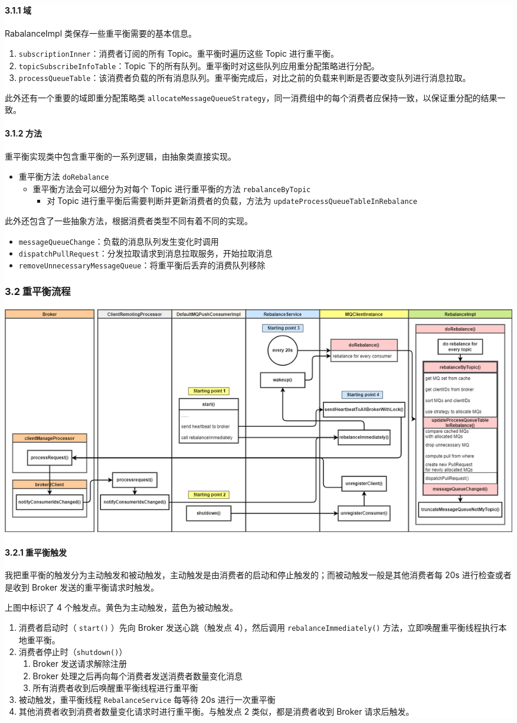 #### 3.1.1 域

RabalanceImpl 类保存一些重平衡需要的基本信息。

1. `subscriptionInner`：消费者订阅的所有 Topic。重平衡时遍历这些 Topic 进行重平衡。
2. `topicSubscribeInfoTable`：Topic 下的所有队列。重平衡时对这些队列应用重分配策略进行分配。
3. `processQueueTable`：该消费者负载的所有消息队列。重平衡完成后，对比之前的负载来判断是否要改变队列进行消息拉取。

此外还有一个重要的域即重分配策略类 `allocateMessageQueueStrategy`，同一消费组中的每个消费者应保持一致，以保证重分配的结果一致。

#### 3.1.2 方法

重平衡实现类中包含重平衡的一系列逻辑，由抽象类直接实现。

* 重平衡方法 `doRebalance`
  * 重平衡方法会可以细分为对每个 Topic 进行重平衡的方法 `rebalanceByTopic`
    * 对 Topic 进行重平衡后需要判断并更新消费者的负载，方法为 `updateProcessQueueTableInRebalance`

此外还包含了一些抽象方法，根据消费者类型不同有着不同的实现。

* `messageQueueChange`：负载的消息队列发生变化时调用
* `dispatchPullRequest`：分发拉取请求到消息拉取服务，开始拉取消息
* `removeUnnecessaryMessageQueue`：将重平衡后丢弃的消费队列移除

### 3.2 重平衡流程

![](../assets/rocketmq-consume-message/rocketmq-consumer-rebalance-process.drawio.png)

#### 3.2.1 重平衡触发

我把重平衡的触发分为主动触发和被动触发，主动触发是由消费者的启动和停止触发的；而被动触发一般是其他消费者每 20s 进行检查或者是收到 Broker 发送的重平衡请求时触发。

上图中标识了 4 个触发点。黄色为主动触发，蓝色为被动触发。

1. 消费者启动时（ `start()` ）先向 Broker 发送心跳（触发点 4），然后调用 `rebalanceImmediately()` 方法，立即唤醒重平衡线程执行本地重平衡。
2. 消费者停止时（`shutdown()`）
   1.  Broker 发送请求解除注册
   2.  Broker 处理之后再向每个消费者发送消费者数量变化消息
   3. 所有消费者收到后唤醒重平衡线程进行重平衡
3. 被动触发，重平衡线程 `RebalanceService` 每等待 20s 进行一次重平衡
4. 其他消费者收到消费者数量变化请求时进行重平衡。与触发点 2 类似，都是消费者收到 Broker 请求后触发。
